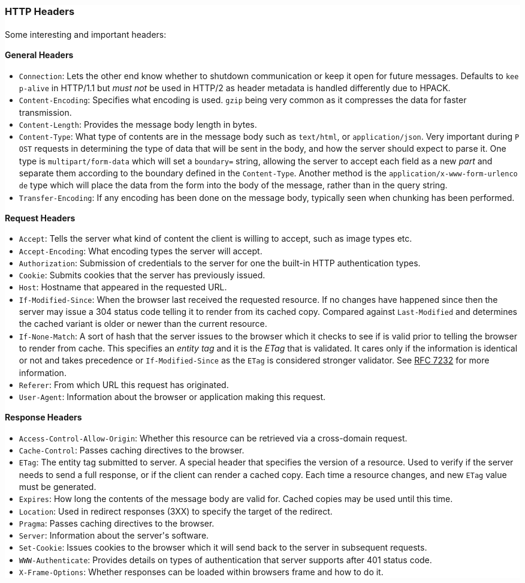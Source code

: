 ### HTTP Headers

Some interesting and important headers:

**General Headers**

- `Connection`: Lets the other end know whether to shutdown communication or keep it open for future messages. Defaults to `keep-alive` in HTTP/1.1 but _must not_ be used in HTTP/2 as header metadata is handled differently due to HPACK.
- `Content-Encoding`: Specifies what encoding is used. `gzip` being very common as it compresses the data for faster transmission.
- `Content-Length`: Provides the message body length in bytes.
- `Content-Type`: What type of contents are in the message body such as `text/html`, or `application/json`. Very important during `POST` requests in determining the type of data that will be sent in the body, and how the server should expect to parse it. One type is `multipart/form-data` which will set a `boundary=` string, allowing the server to accept each field as a new _part_ and separate them according to the boundary defined in the `Content-Type`. Another method is the `application/x-www-form-urlencode` type which will place the data from the form into the body of the message, rather than in the query string.
- `Transfer-Encoding`: If any encoding has been done on the message body, typically seen when chunking has been performed.

**Request Headers**

- `Accept`: Tells the server what kind of content the client is willing to accept, such as image types etc.
- `Accept-Encoding`: What encoding types the server will accept.
- `Authorization`: Submission of credentials to the server for one the built-in HTTP authentication types.
- `Cookie`: Submits cookies that the server has previously issued.
- `Host`: Hostname that appeared in the requested URL.
- `If-Modified-Since`: When the browser last received the requested resource. If no changes have happened since then the server may issue a 304 status code telling it to render from its cached copy. Compared against `Last-Modified` and determines the cached variant is older or newer than the current resource.
- `If-None-Match`: A sort of hash that the server issues to the browser which it checks to see if is valid prior to telling the browser to render from cache. This specifies an _entity tag_ and it is the _ETag_ that is validated. It cares only if the information is identical or not and takes precedence or `If-Modified-Since` as the `ETag` is considered stronger validator. See [RFC 7232] for more information.
- `Referer`: From which URL this request has originated.
- `User-Agent`: Information about the browser or application making this request.

**Response Headers**

- `Access-Control-Allow-Origin`: Whether this resource can be retrieved via a cross-domain request.
- `Cache-Control`: Passes caching directives to the browser.
- `ETag`: The entity tag submitted to server. A special header that specifies the version of a resource. Used to verify if the server needs to send a full response, or if the client can render a cached copy. Each time a resource changes, and new `ETag` value must be generated.
- `Expires`: How long the contents of the message body are valid for. Cached copies may be used until this time.
- `Location`: Used in redirect responses (3XX) to specify the target of the redirect.
- `Pragma`: Passes caching directives to the browser.
- `Server`: Information about the server's software.
- `Set-Cookie`: Issues cookies to the browser which it will send back to the server in subsequent requests.
- `WWW-Authenticate`: Provides details on types of authentication that server supports after 401 status code.
- `X-Frame-Options`: Whether responses can be loaded within browsers frame and how to do it.


[RFC 7232]: https://www.rfc-editor.org/rfc/rfc7232.txt